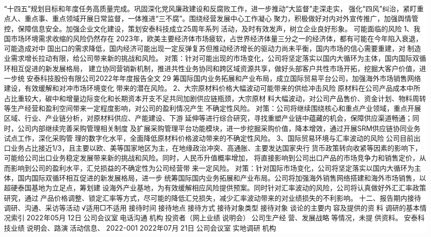 “十四五”规划目标和年度任务高质量完成。巩固深化党风廉政建设和反腐败工作，进一步推动“大监督”走深走实，
强化“四风”纠治，紧盯重点人、重点事、重点领域开展日常监督，一体推进“三不腐”。围绕经营发展中心工作凝心
聚力，积极做好对内对外宣传推广，加强舆情管控，保障信息安全。加强企业文化建设，策划安泰科技成立25周年系列
活动，及时有效发声，树立企业良好形象。
可能面临的风险
1、我国市场环境需求收缩的风险仍然存在
2023年，欧美主要经济体市场疲软，占世界经济体量三分之一的经济体，都有可能在今年陷入衰退，可能造成对中
国出口的需求降低，国内经济可能出现一定反弹复苏但推动经济增长的驱动力尚未平衡，国内市场的信心需要重建，对
制造业需求增长拉动有限，给公司带来新的挑战和风险。
对策：针对可能出现的市场变化，公司将坚定落实以国内大循环为主体，国内国际双循环相互促进的新发展格局，
建立协同营销新机制，推进共性业务协同和跨区域资源共享，做好头部客户共性市场开拓，挖掘大客户价值，进一步统
安泰科技股份有限公司2022年年度报告全文
29
筹国际国内业务拓展和产业布局，成立国际贸易平台公司，加强海外市场销售网络建设，有效缓解和对冲市场环境变化
带来的潜在风险。
2、大宗原材料价格大幅波动可能带来的供给冲击风险
原材料在公司产品成本中所占比重较大，碳中和增量边际变化和长期资本开支不足共同加剧供应链瓶颈，大宗原材
料大幅波动，对公司产品售价、资金计划、物料周转等生产经营和盈利空间带来一定程度影响，对公司的盈利情况产生
不确定性风险。
对策：公司将继续围绕核心和重点产业领域，重点开展区域、行业、产业链分析，对原材料供应、产能建设、下游
延伸等进行综合研究，寻找重塑产业链中蕴藏的机会，保障供应渠道畅通；同时，公司内部继续完善采购管理相关制度
及扩展采购管理平台功能模块，进一步挖掘采购价值，降本增效，通过开展SRM供应链协同业务试点工作，深化采购管
理的数字化水平，全面降低原材料价格波动带来的不确定性风险。
3、国际贸易环境与汇率波动的风险
公司目前出口业务占比接近1/3，且主要以欧、美等国家地区为主，在地缘政治冲突、高通胀、主要发达国家央行
货币政策转向收紧等因素的影响下，可能给公司出口业务稳定发展带来新的挑战和风险。同时，人民币升值概率增加，
将直接影响到公司出口产品的市场竞争力和销售定价，从而影响到公司的盈利水平，汇兑损益的不确定性为公司经营带
来一定风险。
对策：针对国际市场变化，公司将坚定落实以国内大循环为主体，国内国际双循环相互促进的新发展格局，进一步
统筹国际国内业务拓展和产业布局。公司将加强海外销售网络搭建和海外市场销售，以超硬泰国基地为立足点，筹划建
设海外产业基地，为有效缓解相应风险提供预案。同时针对汇率波动的风险，公司将认真做好外汇汇率政策研究，通过
产品价格调整、锁定汇率等方式，尽可能的降低汇兑损失，减少汇率波动带来的对业绩损失的不利影响。
十二、报告期内接待调研、沟通、采访等活动
√适用□不适用
接待时间
接待地点
接待方式
接待对象类型
接待对象
谈论的主要内
容及提供的资
料
调研的基本情
况索引
2022年05月
12日
公司会议室
电话沟通
机构
投资者（网上业绩
说明会）
公司生产经
营、发展战略
等情况，未提
供资料。
安泰科技业绩
说明会、路演
活动信息、
2022-001
2022年07月
21日
公司会议室
实地调研
机构